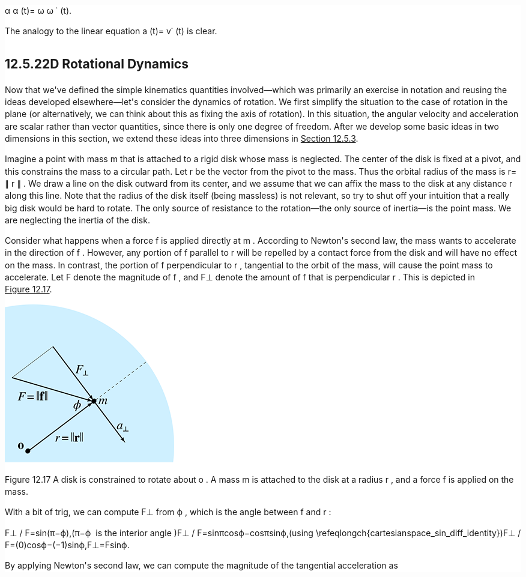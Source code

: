 α α (t)\= ω ω ˙ (t).

The analogy to the linear equation a (t)\= v˙ (t) is clear.

## 12.5.22D Rotational Dynamics

Now that we've defined the simple kinematics quantities involved—which was primarily an exercise in notation and reusing the ideas developed elsewhere—let's consider the dynamics of rotation. We first simplify the situation to the case of rotation in the plane (or alternatively, we can think about this as fixing the axis of rotation). In this situation, the angular velocity and acceleration are scalar rather than vector quantities, since there is only one degree of freedom. After we develop some basic ideas in two dimensions in this section, we extend these ideas into three dimensions in [Section 12.5.3](#rotational_dynamics_3d).

Imagine a point with mass m that is attached to a rigid disk whose mass is neglected. The center of the disk is fixed at a pivot, and this constrains the mass to a circular path. Let r be the vector from the pivot to the mass. Thus the orbital radius of the mass is r\= ∥ r ∥ . We draw a line on the disk outward from its center, and we assume that we can affix the mass to the disk at any distance r along this line. Note that the radius of the disk itself (being massless) is not relevant, so try to shut off your intuition that a really big disk would be hard to rotate. The only source of resistance to the rotation—the only source of inertia—is the point mass. We are neglecting the inertia of the disk.

Consider what happens when a force f is applied directly at m . According to Newton's second law, the mass wants to accelerate in the direction of f . However, any portion of f parallel to r will be repelled by a contact force from the disk and will have no effect on the mass. In contrast, the portion of f perpendicular to r , tangential to the orbit of the mass, will cause the point mass to accelerate. Let F denote the magnitude of f , and F⊥ denote the amount of f that is perpendicular r . This is depicted in [Figure 12.17](#rotational_dynamics_disk_force_on_m).

![](./images/rotational_dynamics_disk_force_on_m.png)

Figure 12.17 A disk is constrained to rotate about o . A mass m is attached to the disk at a radius r , and a force f is applied on the mass.

With a bit of trig, we can compute F⊥ from ϕ , which is the angle between f and r :

F⊥ / F\=sin⁡(π−ϕ),(π−ϕ  is the interior angle )F⊥ / F\=sin⁡πcos⁡ϕ−cos⁡πsin⁡ϕ,(using \\refeqlongch{cartesianspace\_sin\_diff\_identity})F⊥ / F\=(0)cos⁡ϕ−(−1)sin⁡ϕ,F⊥\=Fsin⁡ϕ.

By applying Newton's second law, we can compute the magnitude of the tangential acceleration as
